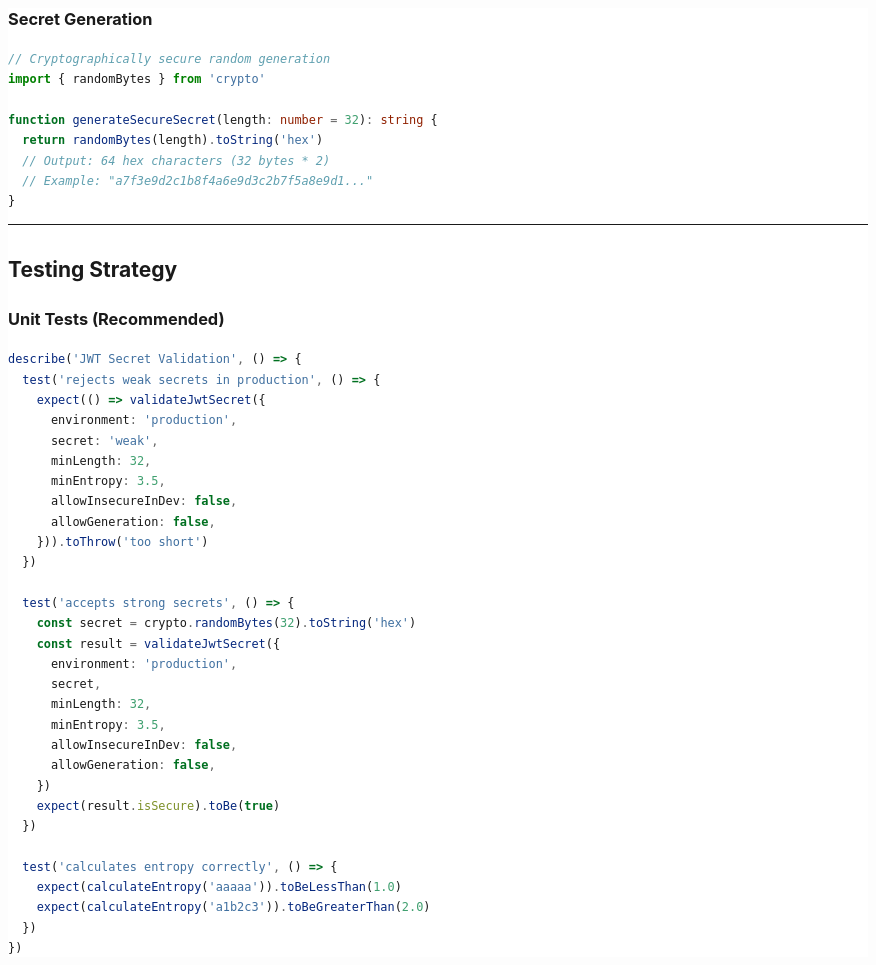 ### Secret Generation

```typescript
// Cryptographically secure random generation
import { randomBytes } from 'crypto'

function generateSecureSecret(length: number = 32): string {
  return randomBytes(length).toString('hex')
  // Output: 64 hex characters (32 bytes * 2)
  // Example: "a7f3e9d2c1b8f4a6e9d3c2b7f5a8e9d1..."
}
```

---

## Testing Strategy

### Unit Tests (Recommended)

```typescript
describe('JWT Secret Validation', () => {
  test('rejects weak secrets in production', () => {
    expect(() => validateJwtSecret({
      environment: 'production',
      secret: 'weak',
      minLength: 32,
      minEntropy: 3.5,
      allowInsecureInDev: false,
      allowGeneration: false,
    })).toThrow('too short')
  })

  test('accepts strong secrets', () => {
    const secret = crypto.randomBytes(32).toString('hex')
    const result = validateJwtSecret({
      environment: 'production',
      secret,
      minLength: 32,
      minEntropy: 3.5,
      allowInsecureInDev: false,
      allowGeneration: false,
    })
    expect(result.isSecure).toBe(true)
  })

  test('calculates entropy correctly', () => {
    expect(calculateEntropy('aaaaa')).toBeLessThan(1.0)
    expect(calculateEntropy('a1b2c3')).toBeGreaterThan(2.0)
  })
})
```
